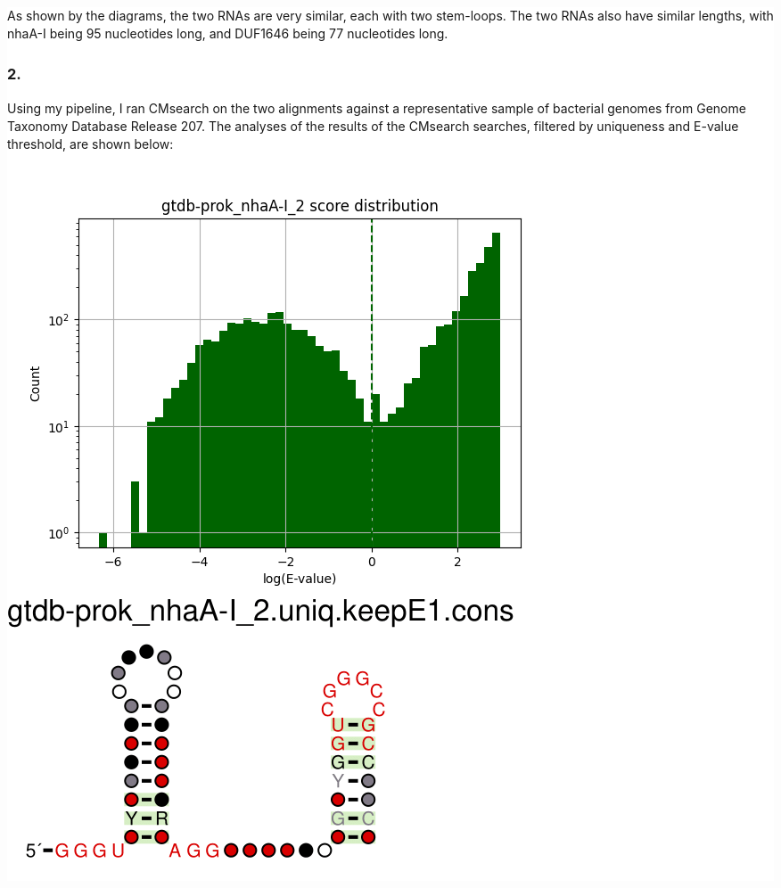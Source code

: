 As shown by the diagrams, the two RNAs are very similar, each with two stem-loops. The two RNAs also have similar lengths, with nhaA-I being 95 nucleotides long, and DUF1646 being 77 nucleotides long.

### 2.
Using my pipeline, I ran CMsearch on the two alignments against a representative sample of bacterial genomes from Genome Taxonomy Database Release 207. The analyses of the results of the CMsearch searches, filtered by uniqueness and E-value threshold, are shown below:

![nhaA-I search score distribution](files/nha/gtdb-prok_nhaA-I_2_score_distribution.png)
![nhaA-I search results R2R diagram](files/nha/gtdb-prok_nhaA-I_2.uniq.keepE1.png)
